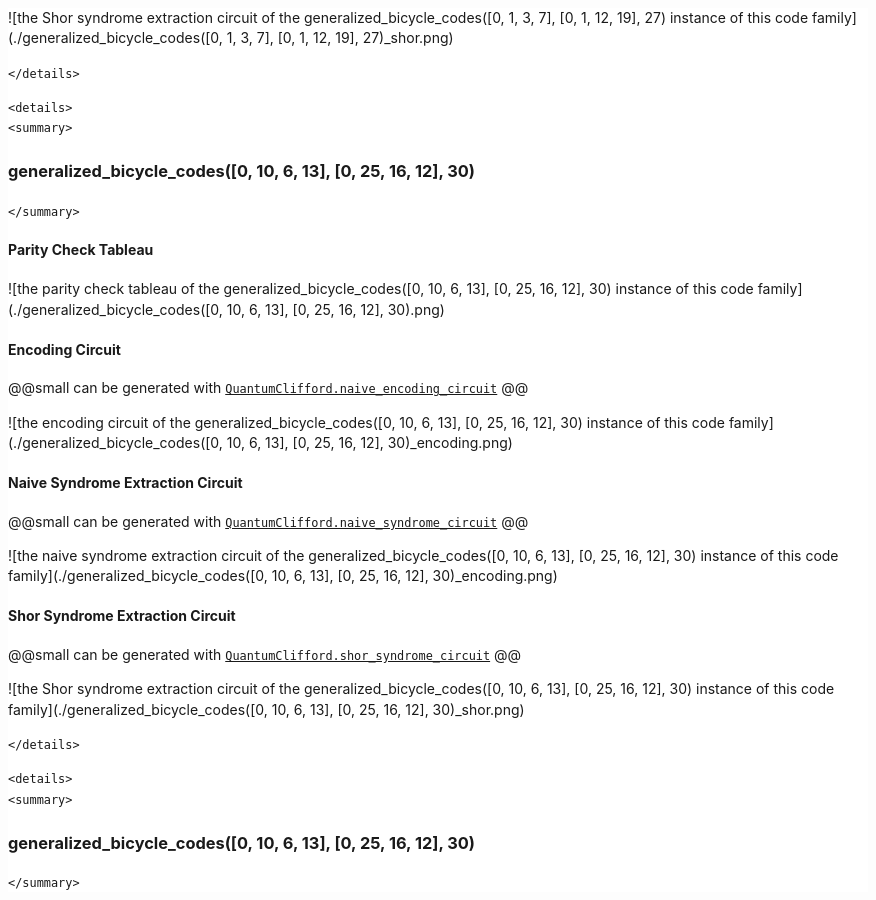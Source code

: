 ![the Shor syndrome extraction circuit of the generalized_bicycle_codes([0, 1, 3, 7], [0, 1, 12, 19], 27) instance of this code family](./generalized_bicycle_codes([0, 1, 3, 7], [0, 1, 12, 19], 27)_shor.png)

~~~
</details>
~~~


~~~
<details>
<summary>
~~~
### generalized_bicycle_codes([0, 10, 6, 13], [0, 25, 16, 12], 30)
~~~
</summary>
~~~

#### Parity Check Tableau

![the parity check tableau of the generalized_bicycle_codes([0, 10, 6, 13], [0, 25, 16, 12], 30) instance of this code family](./generalized_bicycle_codes([0, 10, 6, 13], [0, 25, 16, 12], 30).png)

#### Encoding Circuit

@@small
can be generated with [`QuantumClifford.naive_encoding_circuit`](https://quantumsavory.github.io/QuantumClifford.jl/dev/ECC_API/#QuantumClifford.ECC.naive_encoding_circuit)
@@

![the encoding circuit of the generalized_bicycle_codes([0, 10, 6, 13], [0, 25, 16, 12], 30) instance of this code family](./generalized_bicycle_codes([0, 10, 6, 13], [0, 25, 16, 12], 30)_encoding.png)

#### Naive Syndrome Extraction Circuit

@@small
can be generated with [`QuantumClifford.naive_syndrome_circuit`](https://quantumsavory.github.io/QuantumClifford.jl/dev/ECC_API/#QuantumClifford.ECC.naive_syndrome_circuit)
@@

![the naive syndrome extraction circuit of the generalized_bicycle_codes([0, 10, 6, 13], [0, 25, 16, 12], 30) instance of this code family](./generalized_bicycle_codes([0, 10, 6, 13], [0, 25, 16, 12], 30)_encoding.png)

#### Shor Syndrome Extraction Circuit

@@small
can be generated with [`QuantumClifford.shor_syndrome_circuit`](https://quantumsavory.github.io/QuantumClifford.jl/dev/ECC_API/#QuantumClifford.ECC.shor_syndrome_circuit)
@@

![the Shor syndrome extraction circuit of the generalized_bicycle_codes([0, 10, 6, 13], [0, 25, 16, 12], 30) instance of this code family](./generalized_bicycle_codes([0, 10, 6, 13], [0, 25, 16, 12], 30)_shor.png)

~~~
</details>
~~~


~~~
<details>
<summary>
~~~
### generalized_bicycle_codes([0, 10, 6, 13], [0, 25, 16, 12], 30)
~~~
</summary>
~~~
